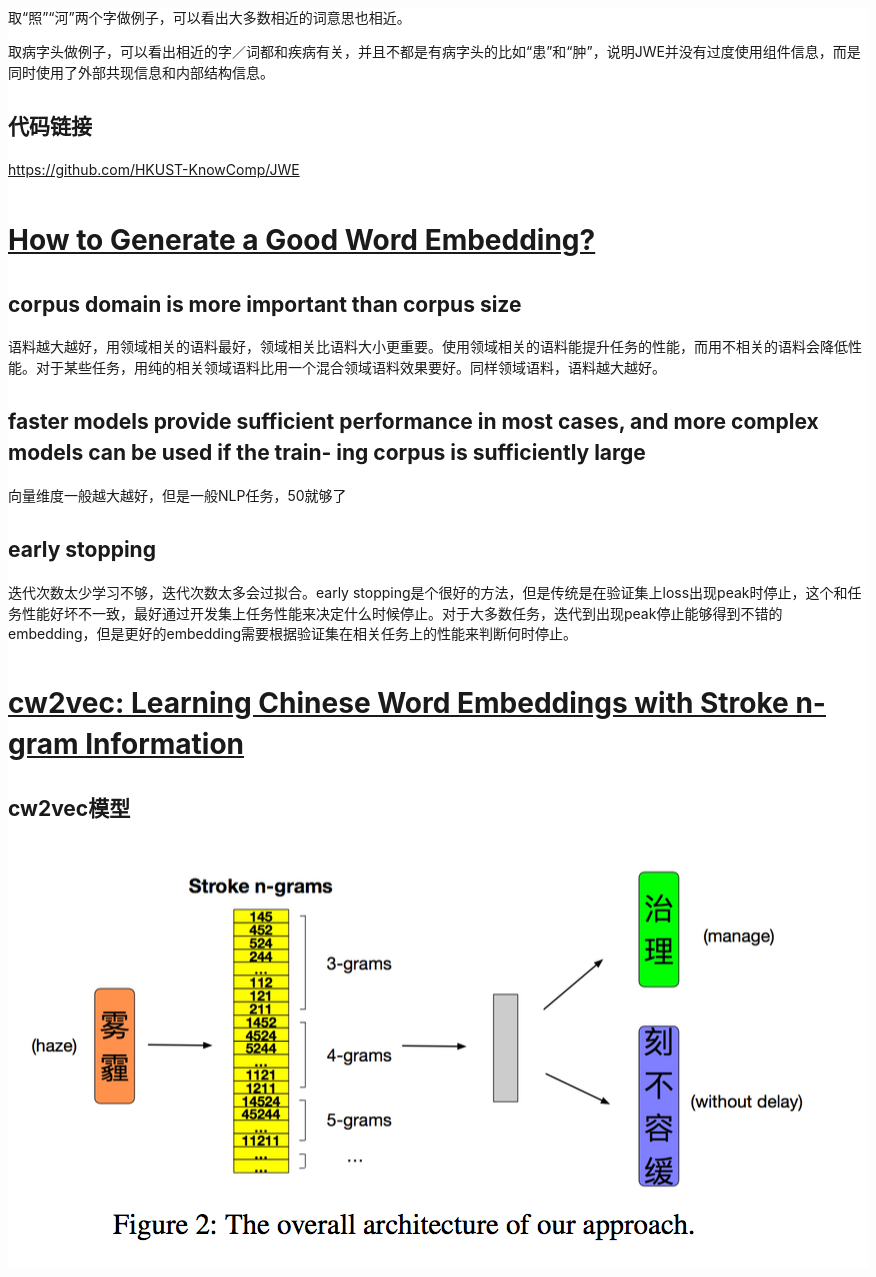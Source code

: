 取“照”“河”两个字做例子，可以看出大多数相近的词意思也相近。

取病字头做例子，可以看出相近的字／词都和疾病有关，并且不都是有病字头的比如“患”和“肿”，说明JWE并没有过度使用组件信息，而是同时使用了外部共现信息和内部结构信息。

## **代码链接**

https://github.com/HKUST-KnowComp/JWE

#

# **[How to Generate a Good Word Embedding?](https://arxiv.org/pdf/1507.05523.pdf)**

## **corpus domain is more important than corpus size**

语料越大越好，用领域相关的语料最好，领域相关比语料大小更重要。使用领域相关的语料能提升任务的性能，而用不相关的语料会降低性能。对于某些任务，用纯的相关领域语料比用一个混合领域语料效果要好。同样领域语料，语料越大越好。

## **faster models provide sufficient performance in most cases, and more complex models can be used if the train- ing corpus is sufficiently large**

向量维度一般越大越好，但是一般NLP任务，50就够了

## **early stopping**

迭代次数太少学习不够，迭代次数太多会过拟合。early stopping是个很好的方法，但是传统是在验证集上loss出现peak时停止，这个和任务性能好坏不一致，最好通过开发集上任务性能来决定什么时候停止。对于大多数任务，迭代到出现peak停止能够得到不错的embedding，但是更好的embedding需要根据验证集在相关任务上的性能来判断何时停止。

#

# **[cw2vec: Learning Chinese Word Embeddings with Stroke n-gram Information](http://www.statnlp.org/wp-content/uploads/papers/2018/cw2vec/cw2vec.pdf)**

## **cw2vec模型**

![cw2vec_model](cw2vec_model.png)
